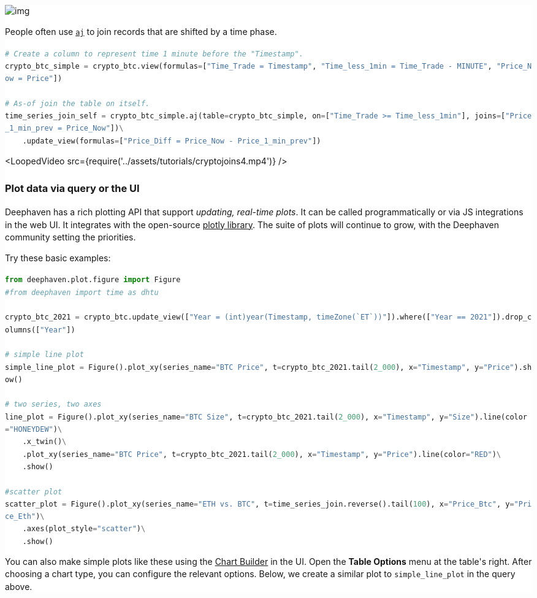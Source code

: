 ![img](../assets/tutorials/cryptojoins3.png)

People often use [`aj`](../reference/table-operations/join/aj.md) to join records that are shifted by a time phase.

```python test-set=1  order=null ticking-table
# Create a column to represent time 1 minute before the "Timestamp".
crypto_btc_simple = crypto_btc.view(formulas=["Time_Trade = Timestamp", "Time_less_1min = Time_Trade - MINUTE", "Price_Now = Price"])

# As-of join the table on itself.
time_series_join_self = crypto_btc_simple.aj(table=crypto_btc_simple, on=["Time_Trade >= Time_less_1min"], joins=["Price_1_min_prev = Price_Now"])\
    .update_view(formulas=["Price_Diff = Price_Now - Price_1_min_prev"])
```

<LoopedVideo src={require('../assets/tutorials/cryptojoins4.mp4')} />

### Plot data via query or the UI

Deephaven has a rich plotting API that support _updating, real-time plots_. It can be called programmatically or via JS integrations in the web UI. It integrates with the open-source [plotly library](https://plotly.com/python/). The suite of plots will continue to grow, with the Deephaven community setting the priorities.

Try these basic examples:

```python test-set=1 order=crypto_btc_2021,simple_line_plot,line_plot,scatter_plot
from deephaven.plot.figure import Figure
#from deephaven import time as dhtu

crypto_btc_2021 = crypto_btc.update_view(["Year = (int)year(Timestamp, timeZone(`ET`))"]).where(["Year == 2021"]).drop_columns(["Year"])

# simple line plot
simple_line_plot = Figure().plot_xy(series_name="BTC Price", t=crypto_btc_2021.tail(2_000), x="Timestamp", y="Price").show()

# two series, two axes
line_plot = Figure().plot_xy(series_name="BTC Size", t=crypto_btc_2021.tail(2_000), x="Timestamp", y="Size").line(color="HONEYDEW")\
    .x_twin()\
    .plot_xy(series_name="BTC Price", t=crypto_btc_2021.tail(2_000), x="Timestamp", y="Price").line(color="RED")\
    .show()

#scatter plot
scatter_plot = Figure().plot_xy(series_name="ETH vs. BTC", t=time_series_join.reverse().tail(100), x="Price_Btc", y="Price_Eth")\
    .axes(plot_style="scatter")\
    .show()
```

You can also make simple plots like these using the [Chart Builder](../how-to-guides/user-interface/chart-builder.md) in the UI. Open the **Table Options** menu at the table's right. After choosing a chart type, you can configure the relevant options. Below, we create a similar plot to `simple_line_plot` in the query above.
